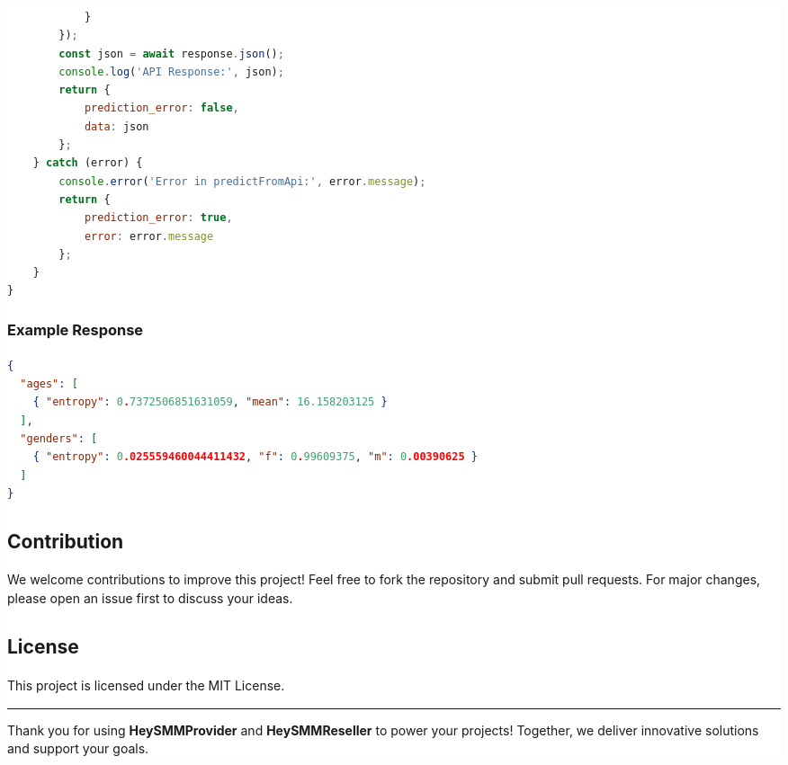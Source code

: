 ```javascript
            }
        });
        const json = await response.json();
        console.log('API Response:', json);
        return {
            prediction_error: false,
            data: json
        };
    } catch (error) {
        console.error('Error in predictFromApi:', error.message);
        return {
            prediction_error: true,
            error: error.message
        };
    }
}
```

### Example Response
```json
{
  "ages": [
    { "entropy": 0.7372506851631059, "mean": 16.158203125 }
  ],
  "genders": [
    { "entropy": 0.025559460044411432, "f": 0.99609375, "m": 0.00390625 }
  ]
}
```

## Contribution
We welcome contributions to improve this project! Feel free to fork the repository and submit pull requests. For major changes, please open an issue first to discuss your ideas.

## License
This project is licensed under the MIT License.

---

Thank you for using **HeySMMProvider** and **HeySMMReseller** to power your projects! Together, we deliver innovative solutions and support your goals.

